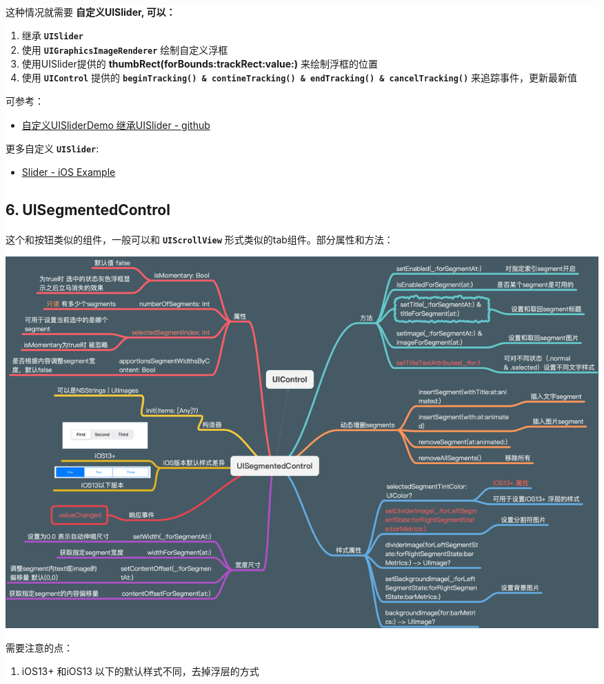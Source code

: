 这种情况就需要 **自定义UISlider, 可以：**

1. 继承 **`UISlider`**
2. 使用 **`UIGraphicsImageRenderer`** 绘制自定义浮框
3. 使用UISlider提供的 **thumbRect(forBounds:trackRect:value:)** 来绘制浮框的位置
4. 使用 **`UIControl`** 提供的 **`beginTracking() & contineTracking() & endTracking() & cancelTracking()`** 来追踪事件，更新最新值

可参考：

- [自定义UISliderDemo 继承UISlider - github](https://github.com/jamessawyer/learn_ios/blob/master/Book_Programing_iOS13/chapter12%20controllers/UISliderDemo/UISliderDemo/CustomSlider.swift)

更多自定义 **`UISlider`**:

- [Slider - iOS Example](https://iosexample.com/tag/slider/)



## 6. UISegmentedControl

这个和按钮类似的组件，一般可以和 **`UIScrollView`** 形式类似的tab组件。部分属性和方法：

![UISegmentedControl](./imgs/UISegmentedControl.png)

需要注意的点：

1. iOS13+ 和iOS13 以下的默认样式不同，去掉浮层的方式
